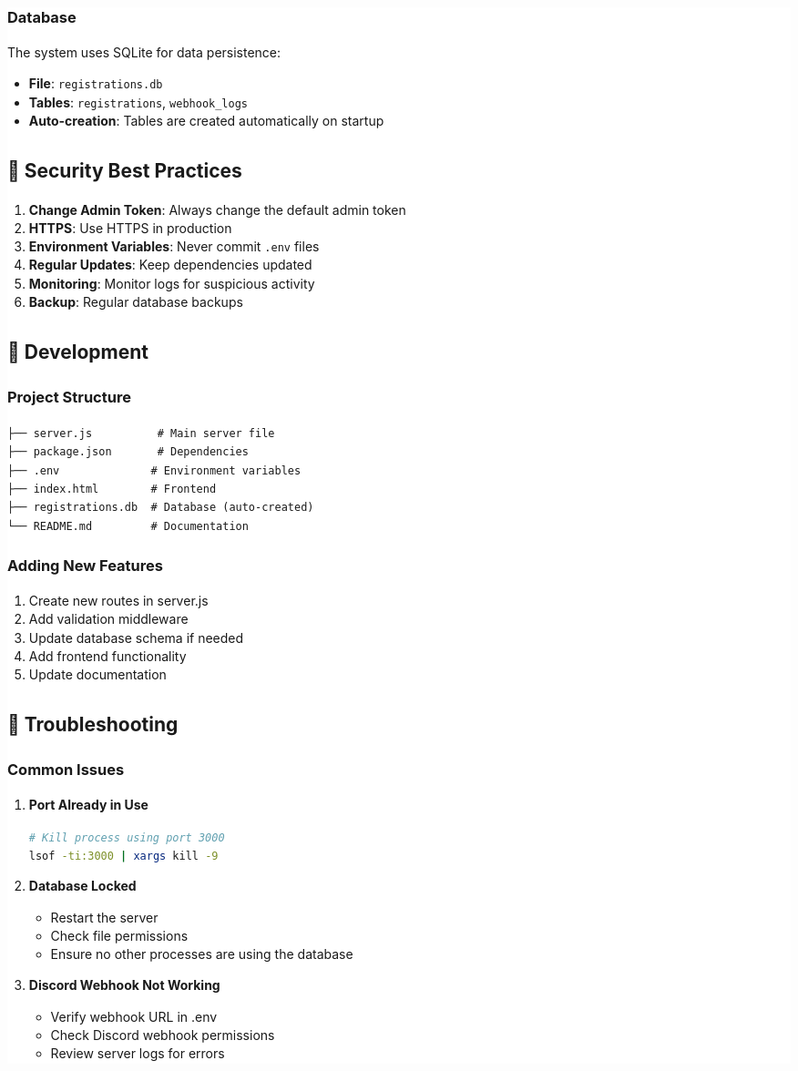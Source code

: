 ### Database

The system uses SQLite for data persistence:
- **File**: `registrations.db`
- **Tables**: `registrations`, `webhook_logs`
- **Auto-creation**: Tables are created automatically on startup

## 🚨 Security Best Practices

1. **Change Admin Token**: Always change the default admin token
2. **HTTPS**: Use HTTPS in production
3. **Environment Variables**: Never commit `.env` files
4. **Regular Updates**: Keep dependencies updated
5. **Monitoring**: Monitor logs for suspicious activity
6. **Backup**: Regular database backups

## 📝 Development

### Project Structure
```
├── server.js          # Main server file
├── package.json       # Dependencies
├── .env              # Environment variables
├── index.html        # Frontend
├── registrations.db  # Database (auto-created)
└── README.md         # Documentation
```

### Adding New Features
1. Create new routes in server.js
2. Add validation middleware
3. Update database schema if needed
4. Add frontend functionality
5. Update documentation

## 🐛 Troubleshooting

### Common Issues

1. **Port Already in Use**
   ```bash
   # Kill process using port 3000
   lsof -ti:3000 | xargs kill -9
   ```

2. **Database Locked**
   - Restart the server
   - Check file permissions
   - Ensure no other processes are using the database

3. **Discord Webhook Not Working**
   - Verify webhook URL in .env
   - Check Discord webhook permissions
   - Review server logs for errors

